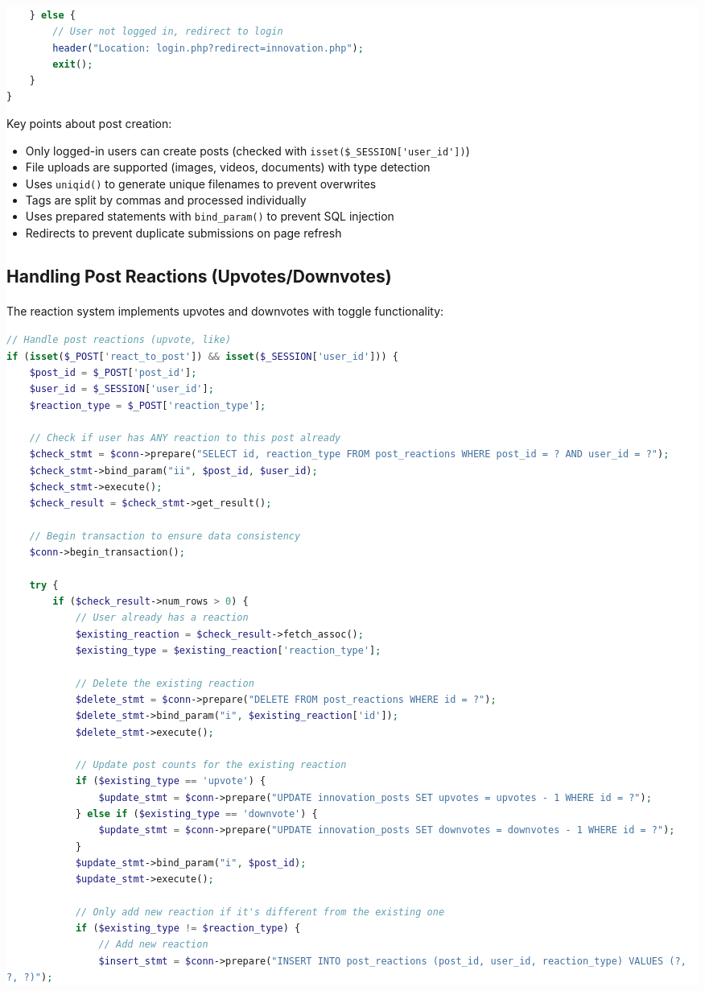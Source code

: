 ```php
    } else {
        // User not logged in, redirect to login
        header("Location: login.php?redirect=innovation.php");
        exit();
    }
}
```

Key points about post creation:
- Only logged-in users can create posts (checked with `isset($_SESSION['user_id'])`)
- File uploads are supported (images, videos, documents) with type detection
- Uses `uniqid()` to generate unique filenames to prevent overwrites
- Tags are split by commas and processed individually
- Uses prepared statements with `bind_param()` to prevent SQL injection
- Redirects to prevent duplicate submissions on page refresh

## Handling Post Reactions (Upvotes/Downvotes)

The reaction system implements upvotes and downvotes with toggle functionality:

```php
// Handle post reactions (upvote, like)
if (isset($_POST['react_to_post']) && isset($_SESSION['user_id'])) {
    $post_id = $_POST['post_id'];
    $user_id = $_SESSION['user_id'];
    $reaction_type = $_POST['reaction_type'];
    
    // Check if user has ANY reaction to this post already
    $check_stmt = $conn->prepare("SELECT id, reaction_type FROM post_reactions WHERE post_id = ? AND user_id = ?");
    $check_stmt->bind_param("ii", $post_id, $user_id);
    $check_stmt->execute();
    $check_result = $check_stmt->get_result();
    
    // Begin transaction to ensure data consistency
    $conn->begin_transaction();
    
    try {
        if ($check_result->num_rows > 0) {
            // User already has a reaction
            $existing_reaction = $check_result->fetch_assoc();
            $existing_type = $existing_reaction['reaction_type'];
            
            // Delete the existing reaction
            $delete_stmt = $conn->prepare("DELETE FROM post_reactions WHERE id = ?");
            $delete_stmt->bind_param("i", $existing_reaction['id']);
            $delete_stmt->execute();
            
            // Update post counts for the existing reaction
            if ($existing_type == 'upvote') {
                $update_stmt = $conn->prepare("UPDATE innovation_posts SET upvotes = upvotes - 1 WHERE id = ?");
            } else if ($existing_type == 'downvote') {
                $update_stmt = $conn->prepare("UPDATE innovation_posts SET downvotes = downvotes - 1 WHERE id = ?");
            }
            $update_stmt->bind_param("i", $post_id);
            $update_stmt->execute();
            
            // Only add new reaction if it's different from the existing one
            if ($existing_type != $reaction_type) {
                // Add new reaction
                $insert_stmt = $conn->prepare("INSERT INTO post_reactions (post_id, user_id, reaction_type) VALUES (?, ?, ?)");
```